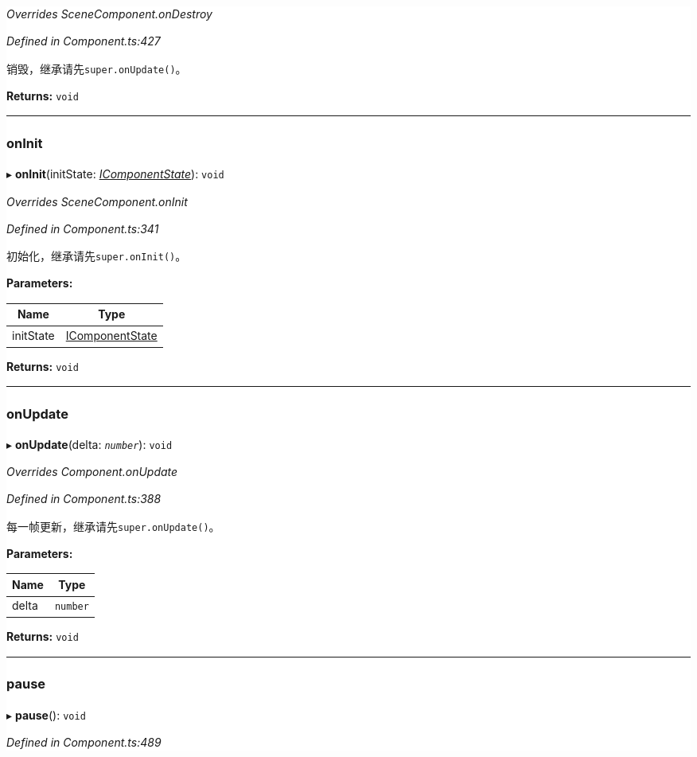 *Overrides SceneComponent.onDestroy*

*Defined in Component.ts:427*

销毁，继承请先`super.onUpdate()`。

**Returns:** `void`

___
<a id="oninit"></a>

###  onInit

▸ **onInit**(initState: *[IComponentState](../interfaces/icomponentstate.md)*): `void`

*Overrides SceneComponent.onInit*

*Defined in Component.ts:341*

初始化，继承请先`super.onInit()`。

**Parameters:**

| Name | Type |
| ------ | ------ |
| initState | [IComponentState](../interfaces/icomponentstate.md) |

**Returns:** `void`

___
<a id="onupdate"></a>

###  onUpdate

▸ **onUpdate**(delta: *`number`*): `void`

*Overrides Component.onUpdate*

*Defined in Component.ts:388*

每一帧更新，继承请先`super.onUpdate()`。

**Parameters:**

| Name | Type |
| ------ | ------ |
| delta | `number` |

**Returns:** `void`

___
<a id="pause"></a>

###  pause

▸ **pause**(): `void`

*Defined in Component.ts:489*
